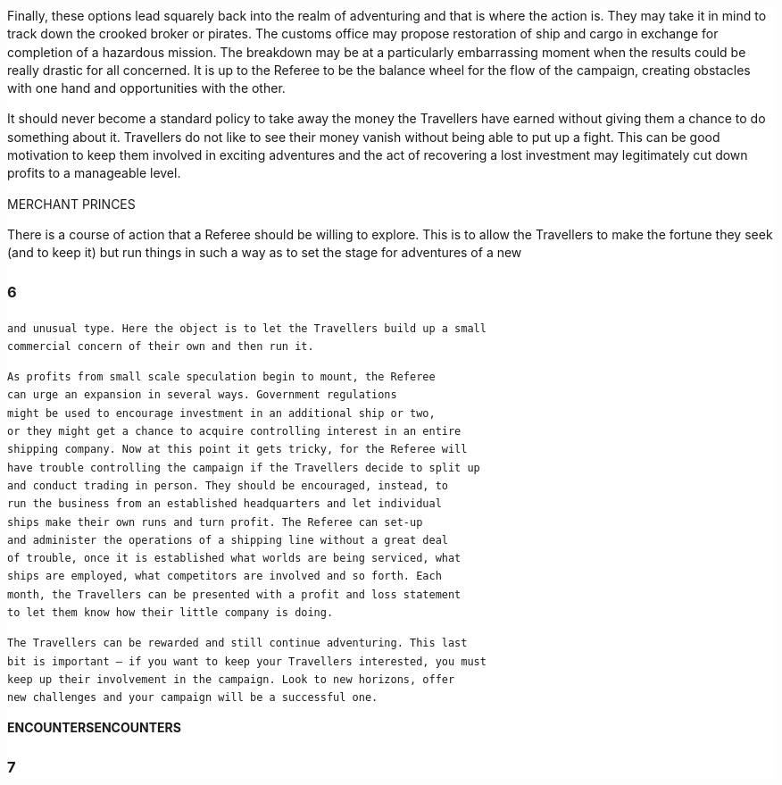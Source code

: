 Finally, these options lead squarely back into the realm of adventuring
and that is where the action is. They may take it in mind to track down the
crooked broker or pirates. The customs office may propose restoration
of ship and cargo in exchange for completion of a hazardous mission.
The breakdown may be at a particularly embarrassing moment when the
results could be really drastic for all concerned. It is up to the Referee
to be the balance wheel for the flow of the campaign, creating obstacles
with one hand and opportunities with the other.

It should never become a standard policy to take away the money the
Travellers have earned without giving them a chance to do something
about it. Travellers do not like to see their money vanish without being
able to put up a fight. This can be good motivation to keep them involved
in exciting adventures and the act of recovering a lost investment may
legitimately cut down profits to a manageable level.

MERCHANT PRINCES

There is a course of action that a Referee should be willing to explore.
This is to allow the Travellers to make the fortune they seek (and to keep
it) but run things in such a way as to set the stage for adventures of a new

### 6

```
and unusual type. Here the object is to let the Travellers build up a small
commercial concern of their own and then run it.
```

```
As profits from small scale speculation begin to mount, the Referee
can urge an expansion in several ways. Government regulations
might be used to encourage investment in an additional ship or two,
or they might get a chance to acquire controlling interest in an entire
shipping company. Now at this point it gets tricky, for the Referee will
have trouble controlling the campaign if the Travellers decide to split up
and conduct trading in person. They should be encouraged, instead, to
run the business from an established headquarters and let individual
ships make their own runs and turn profit. The Referee can set-up
and administer the operations of a shipping line without a great deal
of trouble, once it is established what worlds are being serviced, what
ships are employed, what competitors are involved and so forth. Each
month, the Travellers can be presented with a profit and loss statement
to let them know how their little company is doing.
```

```
The Travellers can be rewarded and still continue adventuring. This last
bit is important – if you want to keep your Travellers interested, you must
keep up their involvement in the campaign. Look to new horizons, offer
new challenges and your campaign will be a successful one.
```

**ENCOUNTERSENCOUNTERS**

### 7
